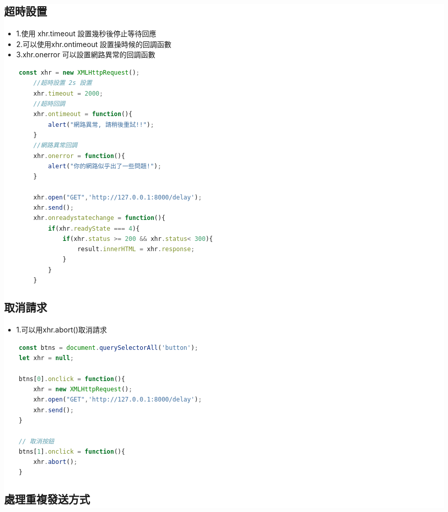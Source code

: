 
## 超時設置

- 1.使用 xhr.timeout 設置幾秒後停止等待回應
- 2.可以使用xhr.ontimeout 設置操時候的回調函數
- 3.xhr.onerror 可以設置網路異常的回調函數

```javascript
    const xhr = new XMLHttpRequest();
        //超時設置 2s 設置
        xhr.timeout = 2000;
        //超時回調
        xhr.ontimeout = function(){
            alert("網路異常, 請稍後重試!!");
        }
        //網路異常回調
        xhr.onerror = function(){
            alert("你的網路似乎出了一些問題!");
        }

        xhr.open("GET",'http://127.0.0.1:8000/delay');
        xhr.send();
        xhr.onreadystatechange = function(){
            if(xhr.readyState === 4){
                if(xhr.status >= 200 && xhr.status< 300){
                    result.innerHTML = xhr.response;
                }
            }
        }
```

## 取消請求

- 1.可以用xhr.abort()取消請求

```javascript
    const btns = document.querySelectorAll('button');
    let xhr = null;

    btns[0].onclick = function(){
        xhr = new XMLHttpRequest();
        xhr.open("GET",'http://127.0.0.1:8000/delay');
        xhr.send();
    }

    // 取消按鈕
    btns[1].onclick = function(){
        xhr.abort();
    }
```

## 處理重複發送方式
